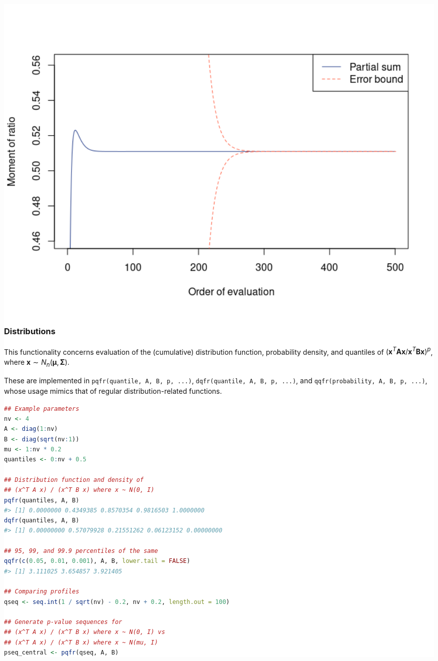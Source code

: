 <img src="man/figures/README-examples-5.png" width="100%" />

### Distributions

This functionality concerns evaluation of the (cumulative) distribution
function, probability density, and quantiles of
$\left( \mathbf{x}^T \mathbf{A} \mathbf{x} /
        \mathbf{x}^T \mathbf{B} \mathbf{x} \right) ^ p$, where
$\mathbf{x} \sim N_n \left(\boldsymbol{\mu}, \boldsymbol{\Sigma}\right)$.

These are implemented in `pqfr(quantile, A, B, p, ...)`,
`dqfr(quantile, A, B, p, ...)`, and `qqfr(probability, A, B, p, ...)`,
whose usage mimics that of regular distribution-related functions.

``` r
## Example parameters
nv <- 4
A <- diag(1:nv)
B <- diag(sqrt(nv:1))
mu <- 1:nv * 0.2
quantiles <- 0:nv + 0.5

## Distribution function and density of
## (x^T A x) / (x^T B x) where x ~ N(0, I)
pqfr(quantiles, A, B)
#> [1] 0.0000000 0.4349385 0.8570354 0.9816503 1.0000000
dqfr(quantiles, A, B)
#> [1] 0.00000000 0.57079928 0.21551262 0.06123152 0.00000000

## 95, 99, and 99.9 percentiles of the same
qqfr(c(0.05, 0.01, 0.001), A, B, lower.tail = FALSE)
#> [1] 3.111025 3.654857 3.921405

## Comparing profiles
qseq <- seq.int(1 / sqrt(nv) - 0.2, nv + 0.2, length.out = 100)

## Generate p-value sequences for
## (x^T A x) / (x^T B x) where x ~ N(0, I) vs
## (x^T A x) / (x^T B x) where x ~ N(mu, I)
pseq_central <- pqfr(qseq, A, B)
```